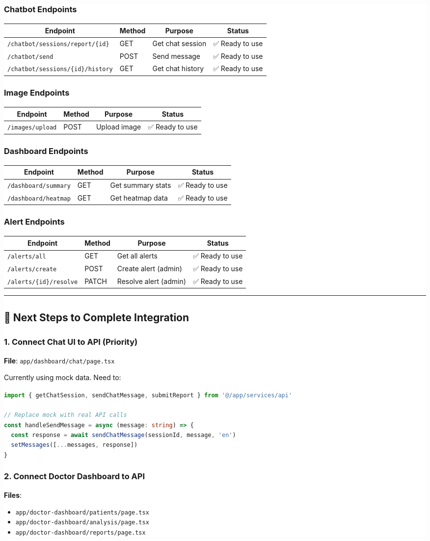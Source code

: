 ### Chatbot Endpoints
| Endpoint | Method | Purpose | Status |
|----------|--------|---------|--------|
| `/chatbot/sessions/report/{id}` | GET | Get chat session | ✅ Ready to use |
| `/chatbot/send` | POST | Send message | ✅ Ready to use |
| `/chatbot/sessions/{id}/history` | GET | Get chat history | ✅ Ready to use |

### Image Endpoints
| Endpoint | Method | Purpose | Status |
|----------|--------|---------|--------|
| `/images/upload` | POST | Upload image | ✅ Ready to use |

### Dashboard Endpoints
| Endpoint | Method | Purpose | Status |
|----------|--------|---------|--------|
| `/dashboard/summary` | GET | Get summary stats | ✅ Ready to use |
| `/dashboard/heatmap` | GET | Get heatmap data | ✅ Ready to use |

### Alert Endpoints
| Endpoint | Method | Purpose | Status |
|----------|--------|---------|--------|
| `/alerts/all` | GET | Get all alerts | ✅ Ready to use |
| `/alerts/create` | POST | Create alert (admin) | ✅ Ready to use |
| `/alerts/{id}/resolve` | PATCH | Resolve alert (admin) | ✅ Ready to use |

---

## 🎯 Next Steps to Complete Integration

### 1. Connect Chat UI to API (Priority)
**File**: `app/dashboard/chat/page.tsx`

Currently using mock data. Need to:
```typescript
import { getChatSession, sendChatMessage, submitReport } from '@/app/services/api'

// Replace mock with real API calls
const handleSendMessage = async (message: string) => {
  const response = await sendChatMessage(sessionId, message, 'en')
  setMessages([...messages, response])
}
```

### 2. Connect Doctor Dashboard to API
**Files**: 
- `app/doctor-dashboard/patients/page.tsx`
- `app/doctor-dashboard/analysis/page.tsx`
- `app/doctor-dashboard/reports/page.tsx`
